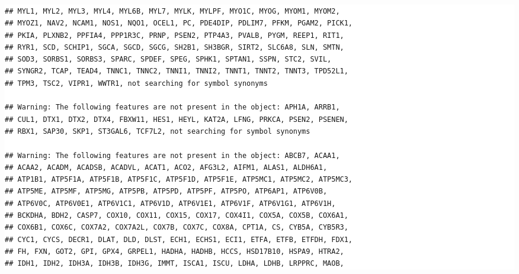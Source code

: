     ## MYL1, MYL2, MYL3, MYL4, MYL6B, MYL7, MYLK, MYLPF, MYO1C, MYOG, MYOM1, MYOM2,
    ## MYOZ1, NAV2, NCAM1, NOS1, NQO1, OCEL1, PC, PDE4DIP, PDLIM7, PFKM, PGAM2, PICK1,
    ## PKIA, PLXNB2, PPFIA4, PPP1R3C, PRNP, PSEN2, PTP4A3, PVALB, PYGM, REEP1, RIT1,
    ## RYR1, SCD, SCHIP1, SGCA, SGCD, SGCG, SH2B1, SH3BGR, SIRT2, SLC6A8, SLN, SMTN,
    ## SOD3, SORBS1, SORBS3, SPARC, SPDEF, SPEG, SPHK1, SPTAN1, SSPN, STC2, SVIL,
    ## SYNGR2, TCAP, TEAD4, TNNC1, TNNC2, TNNI1, TNNI2, TNNT1, TNNT2, TNNT3, TPD52L1,
    ## TPM3, TSC2, VIPR1, WWTR1, not searching for symbol synonyms

    ## Warning: The following features are not present in the object: APH1A, ARRB1,
    ## CUL1, DTX1, DTX2, DTX4, FBXW11, HES1, HEYL, KAT2A, LFNG, PRKCA, PSEN2, PSENEN,
    ## RBX1, SAP30, SKP1, ST3GAL6, TCF7L2, not searching for symbol synonyms

    ## Warning: The following features are not present in the object: ABCB7, ACAA1,
    ## ACAA2, ACADM, ACADSB, ACADVL, ACAT1, ACO2, AFG3L2, AIFM1, ALAS1, ALDH6A1,
    ## ATP1B1, ATP5F1A, ATP5F1B, ATP5F1C, ATP5F1D, ATP5F1E, ATP5MC1, ATP5MC2, ATP5MC3,
    ## ATP5ME, ATP5MF, ATP5MG, ATP5PB, ATP5PD, ATP5PF, ATP5PO, ATP6AP1, ATP6V0B,
    ## ATP6V0C, ATP6V0E1, ATP6V1C1, ATP6V1D, ATP6V1E1, ATP6V1F, ATP6V1G1, ATP6V1H,
    ## BCKDHA, BDH2, CASP7, COX10, COX11, COX15, COX17, COX4I1, COX5A, COX5B, COX6A1,
    ## COX6B1, COX6C, COX7A2, COX7A2L, COX7B, COX7C, COX8A, CPT1A, CS, CYB5A, CYB5R3,
    ## CYC1, CYCS, DECR1, DLAT, DLD, DLST, ECH1, ECHS1, ECI1, ETFA, ETFB, ETFDH, FDX1,
    ## FH, FXN, GOT2, GPI, GPX4, GRPEL1, HADHA, HADHB, HCCS, HSD17B10, HSPA9, HTRA2,
    ## IDH1, IDH2, IDH3A, IDH3B, IDH3G, IMMT, ISCA1, ISCU, LDHA, LDHB, LRPPRC, MAOB,